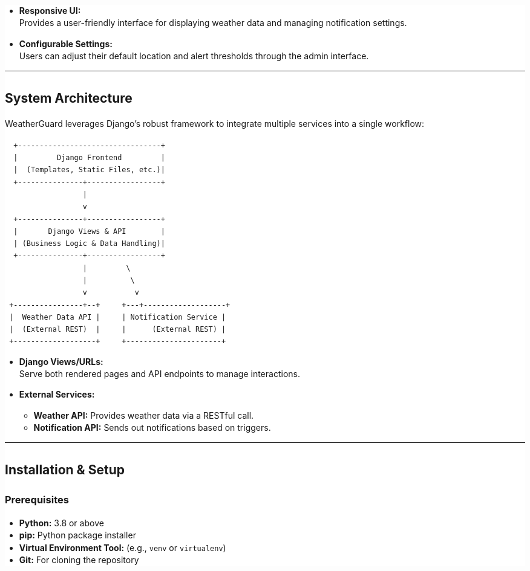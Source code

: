 - **Responsive UI:**  
  Provides a user-friendly interface for displaying weather data and managing notification settings.
  
- **Configurable Settings:**  
  Users can adjust their default location and alert thresholds through the admin interface.

---

## System Architecture

WeatherGuard leverages Django’s robust framework to integrate multiple services into a single workflow:

      +---------------------------------+
      |         Django Frontend         |
      |  (Templates, Static Files, etc.)|
      +---------------+-----------------+
                      |
                      v
      +---------------+-----------------+
      |       Django Views & API        |
      | (Business Logic & Data Handling)|
      +---------------+-----------------+
                      |         \
                      |          \
                      v           v
     +----------------+--+     +---+-------------------+
     |  Weather Data API |     | Notification Service |
     |  (External REST)  |     |      (External REST) |
     +-------------------+     +----------------------+

- **Django Views/URLs:**  
  Serve both rendered pages and API endpoints to manage interactions.
  
- **External Services:**  
  - **Weather API:** Provides weather data via a RESTful call.
  - **Notification API:** Sends out notifications based on triggers.

---

## Installation & Setup

### Prerequisites

- **Python:** 3.8 or above
- **pip:** Python package installer
- **Virtual Environment Tool:** (e.g., `venv` or `virtualenv`)
- **Git:** For cloning the repository
